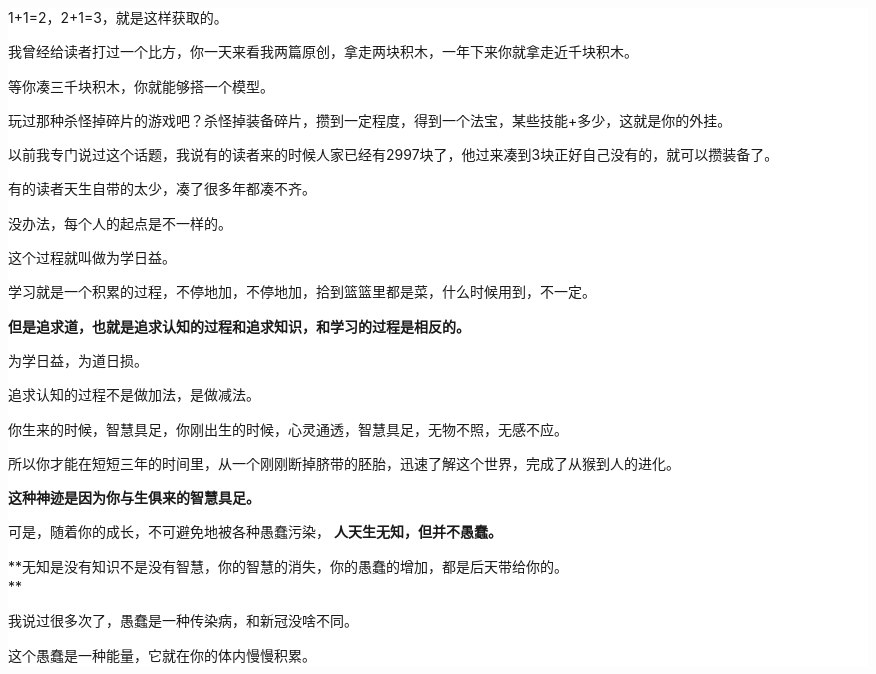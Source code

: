   

1+1=2，2+1=3，就是这样获取的。

  

我曾经给读者打过一个比方，你一天来看我两篇原创，拿走两块积木，一年下来你就拿走近千块积木。  

  

等你凑三千块积木，你就能够搭一个模型。  

  

玩过那种杀怪掉碎片的游戏吧？杀怪掉装备碎片，攒到一定程度，得到一个法宝，某些技能+多少，这就是你的外挂。  

  

以前我专门说过这个话题，我说有的读者来的时候人家已经有2997块了，他过来凑到3块正好自己没有的，就可以攒装备了。  

  

有的读者天生自带的太少，凑了很多年都凑不齐。  

  

没办法，每个人的起点是不一样的。

  

这个过程就叫做为学日益。  

  

学习就是一个积累的过程，不停地加，不停地加，拾到篮篮里都是菜，什么时候用到，不一定。

  

 **但是追求道，也就是追求认知的过程和追求知识，和学习的过程是相反的。**

  

为学日益，为道日损。

  

追求认知的过程不是做加法，是做减法。

  

你生来的时候，智慧具足，你刚出生的时候，心灵通透，智慧具足，无物不照，无感不应。

  

所以你才能在短短三年的时间里，从一个刚刚断掉脐带的胚胎，迅速了解这个世界，完成了从猴到人的进化。

  

 **这种神迹是因为你与生俱来的智慧具足。**

  

可是，随着你的成长，不可避免地被各种愚蠢污染， **人天生无知，但并不愚蠢。**

  

 **无知是没有知识不是没有智慧，你的智慧的消失，你的愚蠢的增加，都是后天带给你的。  
**

  

我说过很多次了，愚蠢是一种传染病，和新冠没啥不同。

  

这个愚蠢是一种能量，它就在你的体内慢慢积累。  
